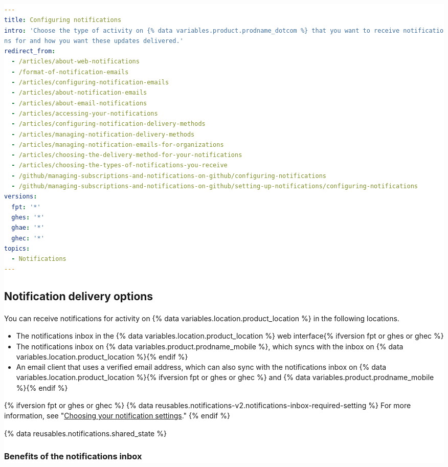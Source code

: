```yaml
---
title: Configuring notifications
intro: 'Choose the type of activity on {% data variables.product.prodname_dotcom %} that you want to receive notifications for and how you want these updates delivered.'
redirect_from:
  - /articles/about-web-notifications
  - /format-of-notification-emails
  - /articles/configuring-notification-emails
  - /articles/about-notification-emails
  - /articles/about-email-notifications
  - /articles/accessing-your-notifications
  - /articles/configuring-notification-delivery-methods
  - /articles/managing-notification-delivery-methods
  - /articles/managing-notification-emails-for-organizations
  - /articles/choosing-the-delivery-method-for-your-notifications
  - /articles/choosing-the-types-of-notifications-you-receive
  - /github/managing-subscriptions-and-notifications-on-github/configuring-notifications
  - /github/managing-subscriptions-and-notifications-on-github/setting-up-notifications/configuring-notifications
versions:
  fpt: '*'
  ghes: '*'
  ghae: '*'
  ghec: '*'
topics:
  - Notifications
---
```


## Notification delivery options

You can receive notifications for activity on {% data variables.location.product_location %} in the following locations.

- The notifications inbox in the {% data variables.location.product_location %} web interface{% ifversion fpt or ghes or ghec %}
- The notifications inbox on {% data variables.product.prodname_mobile %}, which syncs with the inbox on {% data variables.location.product_location %}{% endif %}
- An email client that uses a verified email address, which can also sync with the notifications inbox on {% data variables.location.product_location %}{% ifversion fpt or ghes or ghec %} and {% data variables.product.prodname_mobile %}{% endif %}

{% ifversion fpt or ghes or ghec %}
{% data reusables.notifications-v2.notifications-inbox-required-setting %} For more information, see "[Choosing your notification settings](#choosing-your-notification-settings)."
{% endif %}

{% data reusables.notifications.shared_state %}

### Benefits of the notifications inbox
